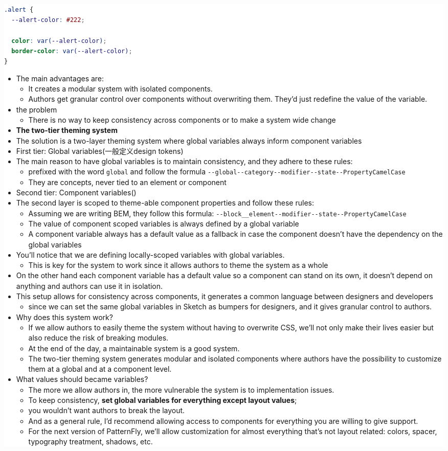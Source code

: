 ``` CSS
.alert {
  --alert-color: #222;

  color: var(--alert-color);
  border-color: var(--alert-color);
}
```

- The main advantages are:
  - It creates a modular system with isolated components.
  - Authors get granular control over components without overwriting them. They’d just redefine the value of the variable.
- the problem
  - There is no way to keep consistency across components or to make a system wide change 
- **The two-tier theming system**
- The solution is a two-layer theming system where global variables always inform component variables
- First tier: Global variables(一般定义design tokens)
- The main reason to have global variables is to maintain consistency, and they adhere to these rules:
  - prefixed with the word `global` and follow the formula `--global--category--modifier--state--PropertyCamelCase`
  - They are concepts, never tied to an element or component
- Second tier: Component variables()
- The second layer is scoped to theme-able component properties and follow these rules:
  - Assuming we are writing BEM, they follow this formula: `--block__element--modifier--state--PropertyCamelCase`
  - The value of component scoped variables is always defined by a global variable
  - A component variable always has a default value as a fallback in case the component doesn’t have the dependency on the global variables
- You’ll notice that we are defining locally-scoped variables with global variables.
  - This is key for the system to work since it allows authors to theme the system as a whole
- On the other hand each component variable has a default value so a component can stand on its own, it doesn’t depend on anything and authors can use it in isolation.
- This setup allows for consistency across components, it generates a common language between designers and developers 
  - since we can set the same global variables in Sketch as bumpers for designers, and it gives granular control to authors.
- Why does this system work?
  - If we allow authors to easily theme the system without having to overwrite CSS, we’ll not only make their lives easier but also reduce the risk of breaking modules. 
  - At the end of the day, a maintainable system is a good system.
  - The two-tier theming system generates modular and isolated components where authors have the possibility to customize them at a global and at a component level. 
- What values should became variables?
  - The more we allow authors in, the more vulnerable the system is to implementation issues.
  - To keep consistency, **set global variables for everything except layout values**; 
  - you wouldn’t want authors to break the layout.
  - And as a general rule, I’d recommend allowing access to components for everything you are willing to give support.
  - For the next version of PatternFly, we’ll allow customization for almost everything that’s not layout related: colors, spacer, typography treatment, shadows, etc.
